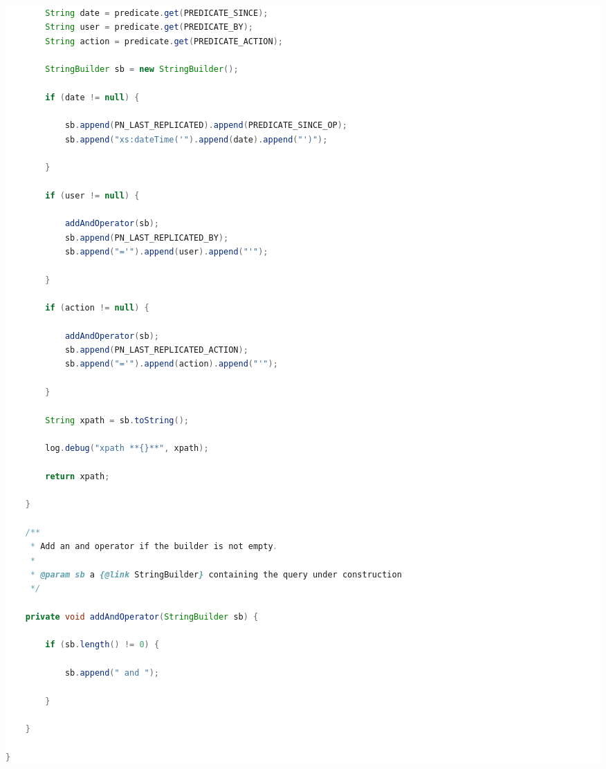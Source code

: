 ```java
        String date = predicate.get(PREDICATE_SINCE);
        String user = predicate.get(PREDICATE_BY);
        String action = predicate.get(PREDICATE_ACTION);

        StringBuilder sb = new StringBuilder();

        if (date != null) {

            sb.append(PN_LAST_REPLICATED).append(PREDICATE_SINCE_OP);
            sb.append("xs:dateTime('").append(date).append("')");

        }

        if (user != null) {

            addAndOperator(sb);
            sb.append(PN_LAST_REPLICATED_BY);
            sb.append("='").append(user).append("'");

        }

        if (action != null) {

            addAndOperator(sb);
            sb.append(PN_LAST_REPLICATED_ACTION);
            sb.append("='").append(action).append("'");

        }

        String xpath = sb.toString();

        log.debug("xpath **{}**", xpath);

        return xpath;

    }

    /**
     * Add an and operator if the builder is not empty.
     *
     * @param sb a {@link StringBuilder} containing the query under construction
     */

    private void addAndOperator(StringBuilder sb) {

        if (sb.length() != 0) {

            sb.append(" and ");

        }

    }

}
```
